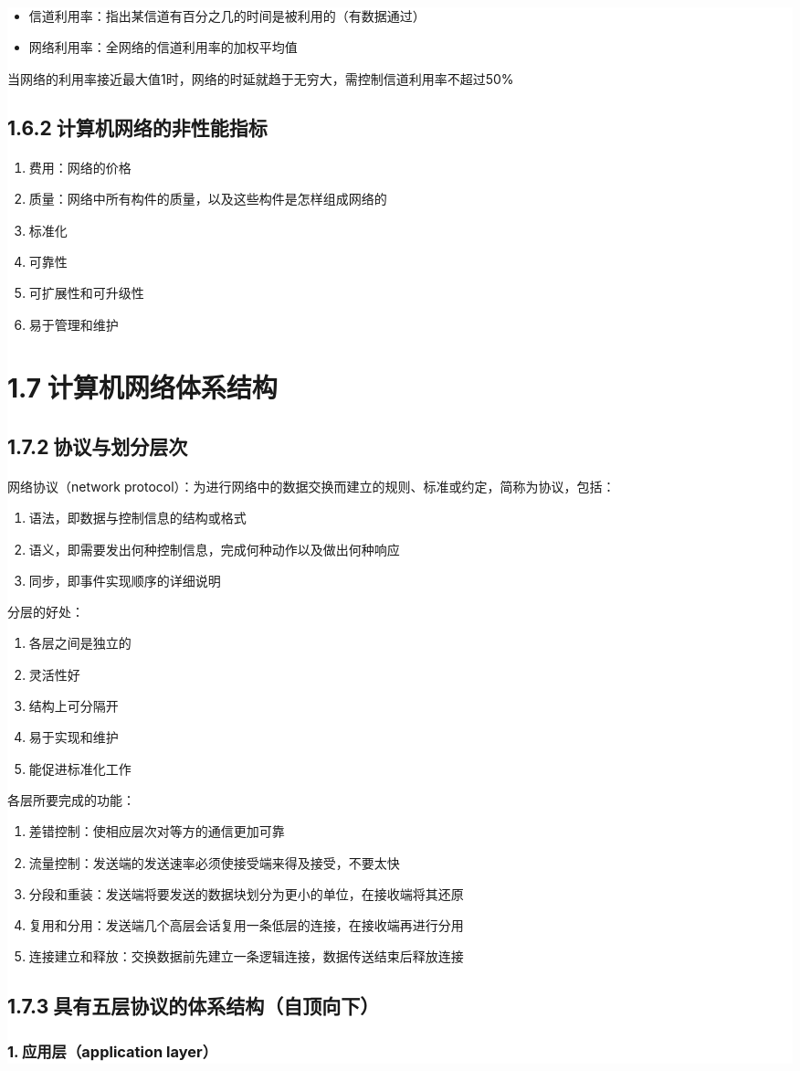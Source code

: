 - 信道利用率：指出某信道有百分之几的时间是被利用的（有数据通过）

- 网络利用率：全网络的信道利用率的加权平均值

当网络的利用率接近最大值1时，网络的时延就趋于无穷大，需控制信道利用率不超过50%


## 1.6.2 计算机网络的非性能指标

1. 费用：网络的价格

2. 质量：网络中所有构件的质量，以及这些构件是怎样组成网络的

3. 标准化

4. 可靠性

5. 可扩展性和可升级性

6. 易于管理和维护

# 1.7 计算机网络体系结构

## 1.7.2 协议与划分层次

网络协议（network protocol）：为进行网络中的数据交换而建立的规则、标准或约定，简称为协议，包括：

1. 语法，即数据与控制信息的结构或格式

2. 语义，即需要发出何种控制信息，完成何种动作以及做出何种响应

3. 同步，即事件实现顺序的详细说明

分层的好处：

1. 各层之间是独立的

2. 灵活性好

3. 结构上可分隔开

4. 易于实现和维护

5. 能促进标准化工作

各层所要完成的功能：

1. 差错控制：使相应层次对等方的通信更加可靠

2. 流量控制：发送端的发送速率必须使接受端来得及接受，不要太快

3. 分段和重装：发送端将要发送的数据块划分为更小的单位，在接收端将其还原

4. 复用和分用：发送端几个高层会话复用一条低层的连接，在接收端再进行分用

5. 连接建立和释放：交换数据前先建立一条逻辑连接，数据传送结束后释放连接

## 1.7.3 具有五层协议的体系结构（自顶向下）

### 1. 应用层（application layer）
